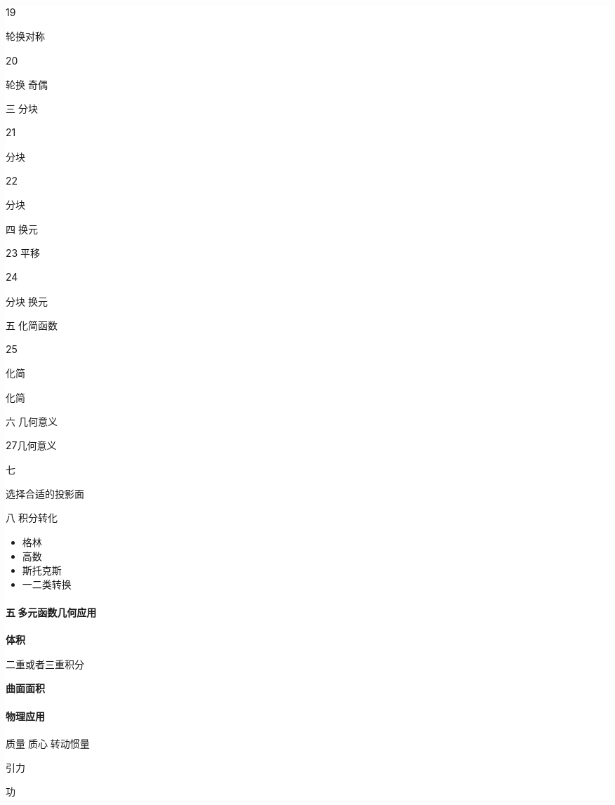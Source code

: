 19

轮换对称

20

轮换 奇偶

三 分块

21

分块

22

分块

四 换元

23 平移

24

分块 换元

五 化简函数

25

化简

化简

六 几何意义

27几何意义

七

选择合适的投影面

八 积分转化

- 格林
- 高数
- 斯托克斯
- 一二类转换

#### 五 多元函数几何应用

**体积**

二重或者三重积分

**曲面面积**

#### 物理应用

质量 质心 转动惯量

引力

功
